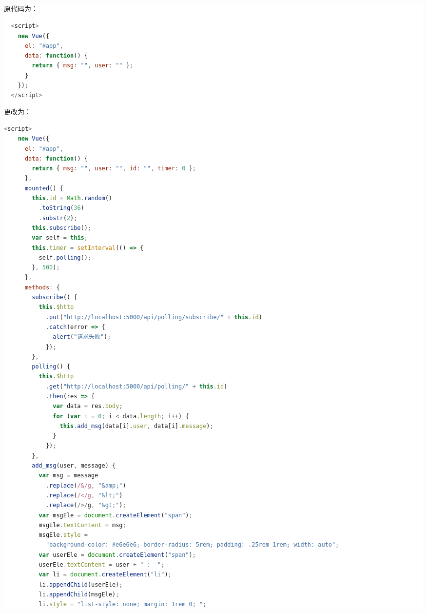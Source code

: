 原代码为：

```javascript
  <script>
    new Vue({
      el: "#app",
      data: function() {
        return { msg: "", user: "" };
      }
    });
  </script>
```

更改为：

```javascript
<script>
    new Vue({
      el: "#app",
      data: function() {
        return { msg: "", user: "", id: "", timer: 0 };
      },
      mounted() {
        this.id = Math.random()
          .toString(36)
          .substr(2);
        this.subscribe();
        var self = this;
        this.timer = setInterval(() => {
          self.polling();
        }, 500);
      },
      methods: {
        subscribe() {
          this.$http
            .put("http://localhost:5000/api/polling/subscribe/" + this.id)
            .catch(error => {
              alert("请求失败");
            });
        },
        polling() {
          this.$http
            .get("http://localhost:5000/api/polling/" + this.id)
            .then(res => {
              var data = res.body;
              for (var i = 0; i < data.length; i++) {
                this.add_msg(data[i].user, data[i].message);
              }
            });
        },
        add_msg(user, message) {
          var msg = message
            .replace(/&/g, "&amp;")
            .replace(/</g, "&lt;")
            .replace(/>/g, "&gt;");
          var msgEle = document.createElement("span");
          msgEle.textContent = msg;
          msgEle.style =
            "background-color: #e6e6e6; border-radius: 5rem; padding: .25rem 1rem; width: auto";
          var userEle = document.createElement("span");
          userEle.textContent = user + " :  ";
          var li = document.createElement("li");
          li.appendChild(userEle);
          li.appendChild(msgEle);
          li.style = "list-style: none; margin: 1rem 0; ";
```